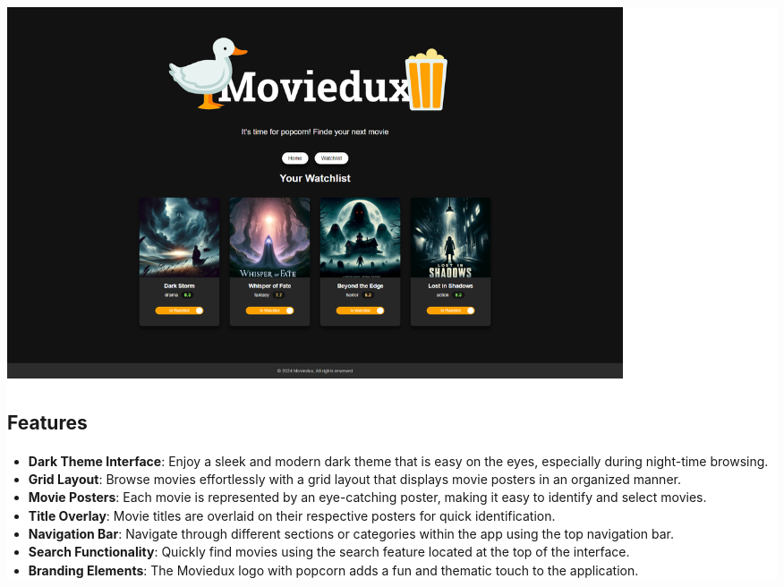   <img src="resources/Screenshot 2024-08-19 2321.png" width="80%">
</p>

## Features
- **Dark Theme Interface**: Enjoy a sleek and modern dark theme that is easy on the eyes, especially during night-time browsing.
- **Grid Layout**: Browse movies effortlessly with a grid layout that displays movie posters in an organized manner.
- **Movie Posters**: Each movie is represented by an eye-catching poster, making it easy to identify and select movies.
- **Title Overlay**: Movie titles are overlaid on their respective posters for quick identification.
- **Navigation Bar**: Navigate through different sections or categories within the app using the top navigation bar.
- **Search Functionality**: Quickly find movies using the search feature located at the top of the interface.
- **Branding Elements**: The Moviedux logo with popcorn adds a fun and thematic touch to the application.
